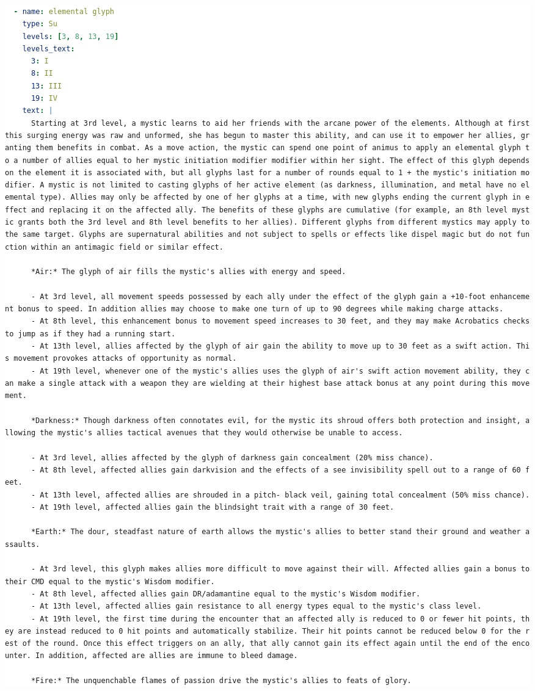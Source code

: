 ```yaml
  - name: elemental glyph
    type: Su
    levels: [3, 8, 13, 19]
    levels_text:
      3: I
      8: II
      13: III
      19: IV
    text: |
      Starting at 3rd level, a mystic learns to aid her friends with the arcane power of the elements. Although at first this surging energy was raw and unformed, she has begun to master this ability, and can use it to empower her allies, granting them benefits in combat. As a move action, the mystic can spend one point of animus to apply an elemental glyph to a number of allies equal to her mystic initiation modifier modifier within her sight. The effect of this glyph depends on the element it is associated with, but all glyphs last for a number of rounds equal to 1 + the mystic's initiation modifier. A mystic is not limited to casting glyphs of her active element (as darkness, illumination, and metal have no elemental type). Allies may only be affected by one of her glyphs at a time, with new glyphs ending the current glyph in effect and replacing it on the affected ally. The benefits of these glyphs are cumulative (for example, an 8th level mystic grants both the 3rd level and 8th level benefits to her allies). Different glyphs from different mystics may apply to the same target. Glyphs are supernatural abilities and not subject to spells or effects like dispel magic but do not function within an antimagic field or similar effect.

      *Air:* The glyph of air fills the mystic's allies with energy and speed.

      - At 3rd level, all movement speeds possessed by each ally under the effect of the glyph gain a +10-foot enhancement bonus to speed. In addition allies may choose to make one turn of up to 90 degrees while making charge attacks.
      - At 8th level, this enhancement bonus to movement speed increases to 30 feet, and they may make Acrobatics checks to jump as if they had a running start.
      - At 13th level, allies affected by the glyph of air gain the ability to move up to 30 feet as a swift action. This movement provokes attacks of opportunity as normal.
      - At 19th level, whenever one of the mystic's allies uses the glyph of air's swift action movement ability, they can make a single attack with a weapon they are wielding at their highest base attack bonus at any point during this movement.

      *Darkness:* Though darkness often connotates evil, for the mystic its shroud offers both protection and insight, allowing the mystic's allies tactical avenues that they would otherwise be unable to access.

      - At 3rd level, allies affected by the glyph of darkness gain concealment (20% miss chance).
      - At 8th level, affected allies gain darkvision and the effects of a see invisibility spell out to a range of 60 feet.
      - At 13th level, affected allies are shrouded in a pitch- black veil, gaining total concealment (50% miss chance).
      - At 19th level, affected allies gain the blindsight trait with a range of 30 feet.

      *Earth:* The dour, steadfast nature of earth allows the mystic's allies to better stand their ground and weather assaults.

      - At 3rd level, this glyph makes allies more difficult to move against their will. Affected allies gain a bonus to their CMD equal to the mystic's Wisdom modifier.
      - At 8th level, affected allies gain DR/adamantine equal to the mystic's Wisdom modifier.
      - At 13th level, affected allies gain resistance to all energy types equal to the mystic's class level.
      - At 19th level, the first time during the encounter that an affected ally is reduced to 0 or fewer hit points, they are instead reduced to 0 hit points and automatically stabilize. Their hit points cannot be reduced below 0 for the rest of the round. Once this effect triggers on an ally, that ally cannot gain its effect again until the end of the encounter. In addition, affected are allies are immune to bleed damage.

      *Fire:* The unquenchable flames of passion drive the mystic's allies to feats of glory.

```